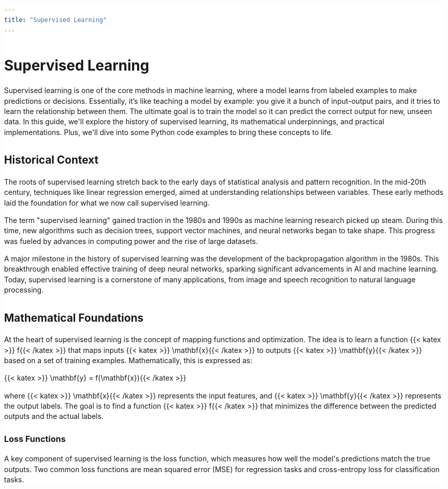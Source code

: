 ```yaml
---
title: "Supervised Learning"
---
```


# Supervised Learning

Supervised learning is one of the core methods in machine learning, where a model learns from labeled examples to make predictions or decisions. Essentially, it’s like teaching a model by example: you give it a bunch of input-output pairs, and it tries to learn the relationship between them. The ultimate goal is to train the model so it can predict the correct output for new, unseen data. In this guide, we'll explore the history of supervised learning, its mathematical underpinnings, and practical implementations. Plus, we'll dive into some Python code examples to bring these concepts to life.

## Historical Context

The roots of supervised learning stretch back to the early days of statistical analysis and pattern recognition. In the mid-20th century, techniques like linear regression emerged, aimed at understanding relationships between variables. These early methods laid the foundation for what we now call supervised learning.

The term "supervised learning" gained traction in the 1980s and 1990s as machine learning research picked up steam. During this time, new algorithms such as decision trees, support vector machines, and neural networks began to take shape. This progress was fueled by advances in computing power and the rise of large datasets.

A major milestone in the history of supervised learning was the development of the backpropagation algorithm in the 1980s. This breakthrough enabled effective training of deep neural networks, sparking significant advancements in AI and machine learning. Today, supervised learning is a cornerstone of many applications, from image and speech recognition to natural language processing.

## Mathematical Foundations

At the heart of supervised learning is the concept of mapping functions and optimization. The idea is to learn a function {{< katex >}} f{{< /katex >}} that maps inputs {{< katex >}} \mathbf{x}{{< /katex >}} to outputs {{< katex >}} \mathbf{y}{{< /katex >}} based on a set of training examples. Mathematically, this is expressed as:

{{< katex >}} \mathbf{y} = f(\mathbf{x}){{< /katex >}}

where {{< katex >}} \mathbf{x}{{< /katex >}} represents the input features, and {{< katex >}} \mathbf{y}{{< /katex >}} represents the output labels. The goal is to find a function {{< katex >}} f{{< /katex >}} that minimizes the difference between the predicted outputs and the actual labels.

### Loss Functions

A key component of supervised learning is the loss function, which measures how well the model's predictions match the true outputs. Two common loss functions are mean squared error (MSE) for regression tasks and cross-entropy loss for classification tasks.
